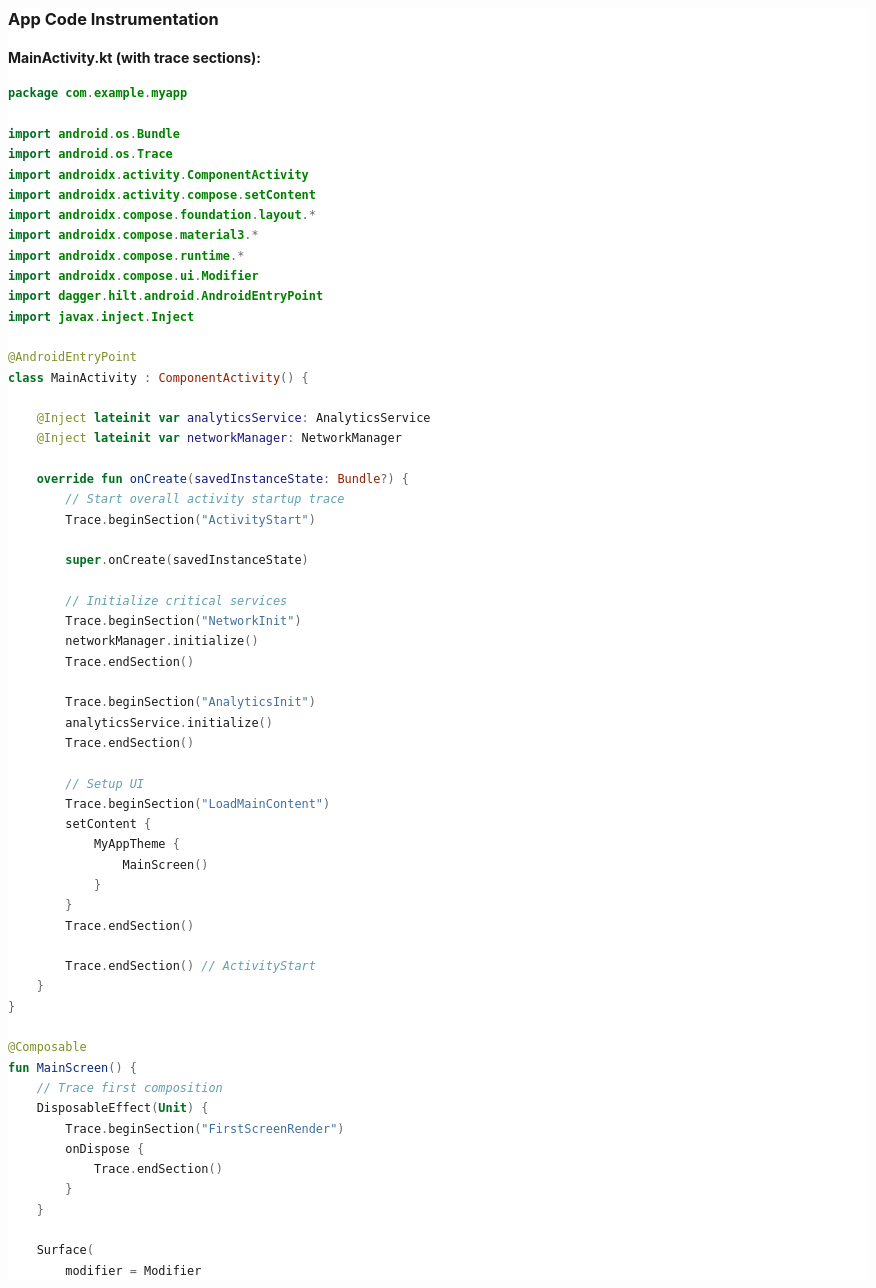 ### App Code Instrumentation

**MainActivity.kt (with trace sections):**
```kotlin
package com.example.myapp

import android.os.Bundle
import android.os.Trace
import androidx.activity.ComponentActivity
import androidx.activity.compose.setContent
import androidx.compose.foundation.layout.*
import androidx.compose.material3.*
import androidx.compose.runtime.*
import androidx.compose.ui.Modifier
import dagger.hilt.android.AndroidEntryPoint
import javax.inject.Inject

@AndroidEntryPoint
class MainActivity : ComponentActivity() {

    @Inject lateinit var analyticsService: AnalyticsService
    @Inject lateinit var networkManager: NetworkManager

    override fun onCreate(savedInstanceState: Bundle?) {
        // Start overall activity startup trace
        Trace.beginSection("ActivityStart")

        super.onCreate(savedInstanceState)

        // Initialize critical services
        Trace.beginSection("NetworkInit")
        networkManager.initialize()
        Trace.endSection()

        Trace.beginSection("AnalyticsInit")
        analyticsService.initialize()
        Trace.endSection()

        // Setup UI
        Trace.beginSection("LoadMainContent")
        setContent {
            MyAppTheme {
                MainScreen()
            }
        }
        Trace.endSection()

        Trace.endSection() // ActivityStart
    }
}

@Composable
fun MainScreen() {
    // Trace first composition
    DisposableEffect(Unit) {
        Trace.beginSection("FirstScreenRender")
        onDispose {
            Trace.endSection()
        }
    }

    Surface(
        modifier = Modifier
```
